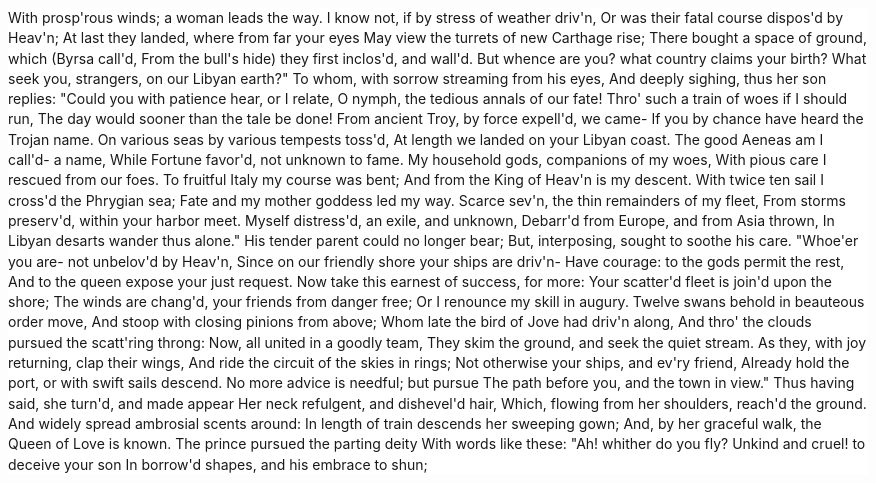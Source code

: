With prosp'rous winds; a woman leads the way.
I know not, if by stress of weather driv'n,
Or was their fatal course dispos'd by Heav'n;
At last they landed, where from far your eyes
May view the turrets of new Carthage rise;
There bought a space of ground, which (Byrsa call'd,
From the bull's hide) they first inclos'd, and wall'd.
But whence are you? what country claims your birth?
What seek you, strangers, on our Libyan earth?"
To whom, with sorrow streaming from his eyes,
And deeply sighing, thus her son replies:
"Could you with patience hear, or I relate,
O nymph, the tedious annals of our fate!
Thro' such a train of woes if I should run,
The day would sooner than the tale be done!
From ancient Troy, by force expell'd, we came-
If you by chance have heard the Trojan name.
On various seas by various tempests toss'd,
At length we landed on your Libyan coast.
The good Aeneas am I call'd- a name,
While Fortune favor'd, not unknown to fame.
My household gods, companions of my woes,
With pious care I rescued from our foes.
To fruitful Italy my course was bent;
And from the King of Heav'n is my descent.
With twice ten sail I cross'd the Phrygian sea;
Fate and my mother goddess led my way.
Scarce sev'n, the thin remainders of my fleet,
From storms preserv'd, within your harbor meet.
Myself distress'd, an exile, and unknown,
Debarr'd from Europe, and from Asia thrown,
In Libyan desarts wander thus alone."
His tender parent could no longer bear;
But, interposing, sought to soothe his care.
"Whoe'er you are- not unbelov'd by Heav'n,
Since on our friendly shore your ships are driv'n-
Have courage: to the gods permit the rest,
And to the queen expose your just request.
Now take this earnest of success, for more:
Your scatter'd fleet is join'd upon the shore;
The winds are chang'd, your friends from danger free;
Or I renounce my skill in augury.
Twelve swans behold in beauteous order move,
And stoop with closing pinions from above;
Whom late the bird of Jove had driv'n along,
And thro' the clouds pursued the scatt'ring throng:
Now, all united in a goodly team,
They skim the ground, and seek the quiet stream.
As they, with joy returning, clap their wings,
And ride the circuit of the skies in rings;
Not otherwise your ships, and ev'ry friend,
Already hold the port, or with swift sails descend.
No more advice is needful; but pursue
The path before you, and the town in view."
Thus having said, she turn'd, and made appear
Her neck refulgent, and dishevel'd hair,
Which, flowing from her shoulders, reach'd the ground.
And widely spread ambrosial scents around:
In length of train descends her sweeping gown;
And, by her graceful walk, the Queen of Love is known.
The prince pursued the parting deity
With words like these: "Ah! whither do you fly?
Unkind and cruel! to deceive your son
In borrow'd shapes, and his embrace to shun;